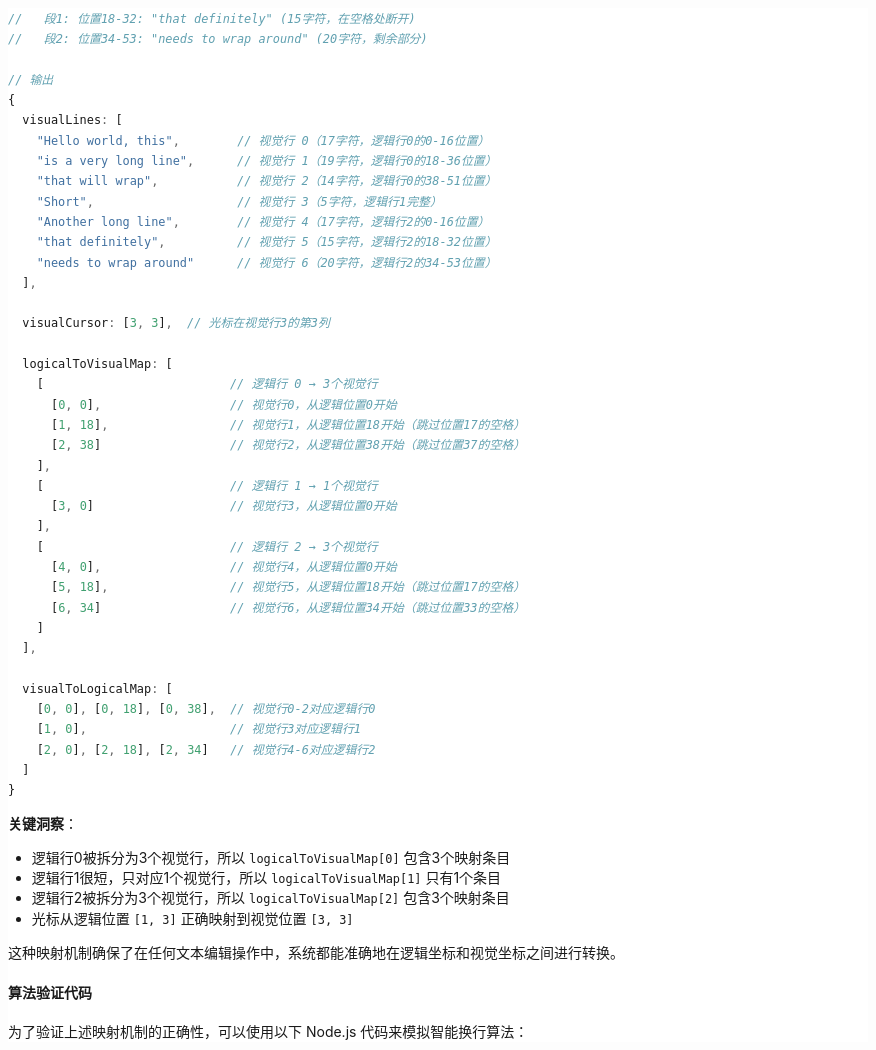 ```typescript
//   段1: 位置18-32: "that definitely" (15字符，在空格处断开)
//   段2: 位置34-53: "needs to wrap around" (20字符，剩余部分)

// 输出
{
  visualLines: [
    "Hello world, this",        // 视觉行 0（17字符，逻辑行0的0-16位置）
    "is a very long line",      // 视觉行 1（19字符，逻辑行0的18-36位置）
    "that will wrap",           // 视觉行 2（14字符，逻辑行0的38-51位置）
    "Short",                    // 视觉行 3（5字符，逻辑行1完整）
    "Another long line",        // 视觉行 4（17字符，逻辑行2的0-16位置）
    "that definitely",          // 视觉行 5（15字符，逻辑行2的18-32位置）
    "needs to wrap around"      // 视觉行 6（20字符，逻辑行2的34-53位置）
  ],
  
  visualCursor: [3, 3],  // 光标在视觉行3的第3列
  
  logicalToVisualMap: [
    [                          // 逻辑行 0 → 3个视觉行
      [0, 0],                  // 视觉行0，从逻辑位置0开始
      [1, 18],                 // 视觉行1，从逻辑位置18开始（跳过位置17的空格）
      [2, 38]                  // 视觉行2，从逻辑位置38开始（跳过位置37的空格）
    ],
    [                          // 逻辑行 1 → 1个视觉行
      [3, 0]                   // 视觉行3，从逻辑位置0开始
    ],
    [                          // 逻辑行 2 → 3个视觉行
      [4, 0],                  // 视觉行4，从逻辑位置0开始
      [5, 18],                 // 视觉行5，从逻辑位置18开始（跳过位置17的空格）
      [6, 34]                  // 视觉行6，从逻辑位置34开始（跳过位置33的空格）
    ]
  ],
  
  visualToLogicalMap: [
    [0, 0], [0, 18], [0, 38],  // 视觉行0-2对应逻辑行0
    [1, 0],                    // 视觉行3对应逻辑行1  
    [2, 0], [2, 18], [2, 34]   // 视觉行4-6对应逻辑行2
  ]
}
```

**关键洞察**：
- 逻辑行0被拆分为3个视觉行，所以 `logicalToVisualMap[0]` 包含3个映射条目
- 逻辑行1很短，只对应1个视觉行，所以 `logicalToVisualMap[1]` 只有1个条目
- 逻辑行2被拆分为3个视觉行，所以 `logicalToVisualMap[2]` 包含3个映射条目
- 光标从逻辑位置 `[1, 3]` 正确映射到视觉位置 `[3, 3]`

这种映射机制确保了在任何文本编辑操作中，系统都能准确地在逻辑坐标和视觉坐标之间进行转换。

#### 算法验证代码

为了验证上述映射机制的正确性，可以使用以下 Node.js 代码来模拟智能换行算法：
